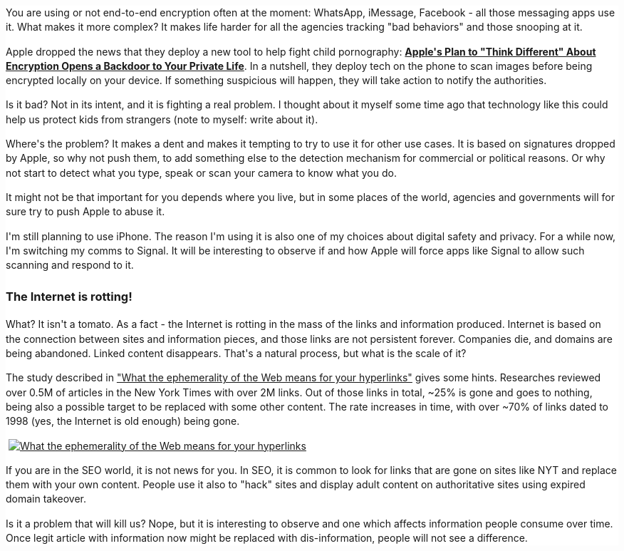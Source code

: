 You are using or not end-to-end encryption often at the moment: WhatsApp,  iMessage, Facebook - all those messaging apps use it. What makes it more complex? It makes life harder for all the agencies tracking "bad  behaviors" and those snooping at it.

Apple dropped the news that they deploy a new tool to help fight child pornography: [**Apple's Plan to "Think Different" About Encryption Opens a Backdoor to Your Private Life**](https://www.eff.org/deeplinks/2021/08/apples-plan-think-different-about-encryption-opens-backdoor-your-private-life). In a nutshell, they deploy tech on the phone to scan images before  being encrypted locally on your device. If something suspicious will  happen, they will take action to notify the authorities. 

Is it bad? Not in its intent, and it is fighting a real problem. I thought about it myself some time ago that technology like this could help us  protect kids from strangers (note to myself: write about it).

Where's the problem? It makes a dent and makes it tempting to try to use it for other use cases. It is based on signatures dropped by Apple, so why not push them, to add something else to the detection mechanism for  commercial or political reasons. Or why not start to detect what you  type, speak or scan your camera to know what you do. 

It might not be that important for you depends where you live, but in some places of the world, agencies and governments will for sure try to push Apple to abuse it. 

I'm still planning to use iPhone. The reason I'm using it is also one of my choices about digital safety and privacy. For a while now, I'm  switching my comms to Signal. It will be interesting to observe if and  how Apple will force apps like Signal to allow such scanning and respond to it.



### The Internet is rotting! 

What? It isn't a tomato. As a fact - the Internet is rotting in the mass of  the links and information produced. Internet is based on the connection  between sites and information pieces, and those links are not persistent forever. Companies die, and domains are being abandoned. Linked content disappears. That's a natural process, but what is the scale of it? 

The study described in ["What the ephemerality of the Web means for your hyperlinks"](https://www.cjr.org/analysis/linkrot-content-drift-new-york-times.php) gives some hints. Researches reviewed over 0.5M of articles in the New  York Times with over 2M links. Out of those links in total, ~25% is gone and goes to nothing, being also a possible target to be replaced with  some other content. The rate increases in time, with over ~70% of links  dated to 1998 (yes, the Internet is old enough) being gone. 

​                      [ ![What the ephemerality of the Web means for your hyperlinks](https://bucket.mlcdn.com/a/2947/2947243/images/922c02574db0b46a95b1d8a207073712cc95404f.webp) ](https://www.cjr.org/analysis/linkrot-content-drift-new-york-times.php)                    



If you are in the SEO world, it is not news for you. In SEO, it is common  to look for links that are gone on sites like NYT and replace them with  your own content. People use it also to "hack" sites and display adult  content on authoritative sites using expired domain takeover. 

Is it a problem that will kill us? Nope, but it is interesting to observe  and one which affects information people consume over time. Once legit  article with information now might be replaced with dis-information,  people will not see a difference. 


